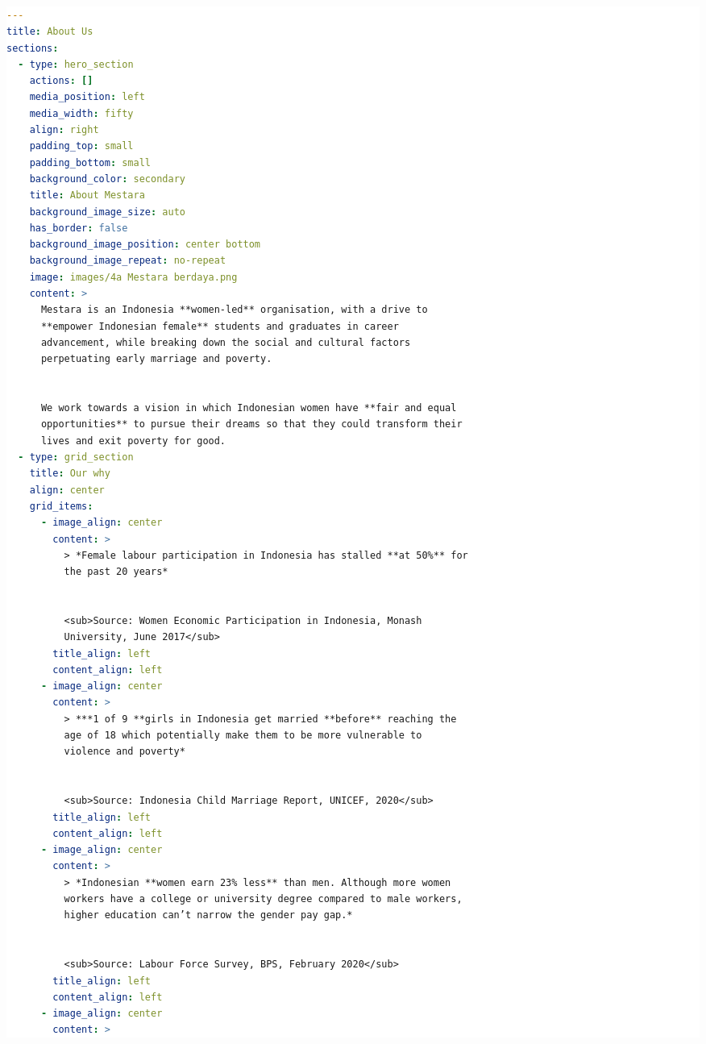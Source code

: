 ```yaml
---
title: About Us
sections:
  - type: hero_section
    actions: []
    media_position: left
    media_width: fifty
    align: right
    padding_top: small
    padding_bottom: small
    background_color: secondary
    title: About Mestara
    background_image_size: auto
    has_border: false
    background_image_position: center bottom
    background_image_repeat: no-repeat
    image: images/4a Mestara berdaya.png
    content: >
      Mestara is an Indonesia **women-led** organisation, with a drive to
      **empower Indonesian female** students and graduates in career
      advancement, while breaking down the social and cultural factors
      perpetuating early marriage and poverty.


      We work towards a vision in which Indonesian women have **fair and equal
      opportunities** to pursue their dreams so that they could transform their
      lives and exit poverty for good.
  - type: grid_section
    title: Our why
    align: center
    grid_items:
      - image_align: center
        content: >
          > *Female labour participation in Indonesia has stalled **at 50%** for
          the past 20 years*


          <sub>Source: Women Economic Participation in Indonesia, Monash
          University, June 2017</sub>
        title_align: left
        content_align: left
      - image_align: center
        content: >
          > ***1 of 9 **girls in Indonesia get married **before** reaching the
          age of 18 which potentially make them to be more vulnerable to
          violence and poverty*


          <sub>Source: Indonesia Child Marriage Report, UNICEF, 2020</sub>
        title_align: left
        content_align: left
      - image_align: center
        content: >
          > *Indonesian **women earn 23% less** than men. Although more women
          workers have a college or university degree compared to male workers,
          higher education can’t narrow the gender pay gap.*


          <sub>Source: Labour Force Survey, BPS, February 2020</sub>
        title_align: left
        content_align: left
      - image_align: center
        content: >
```